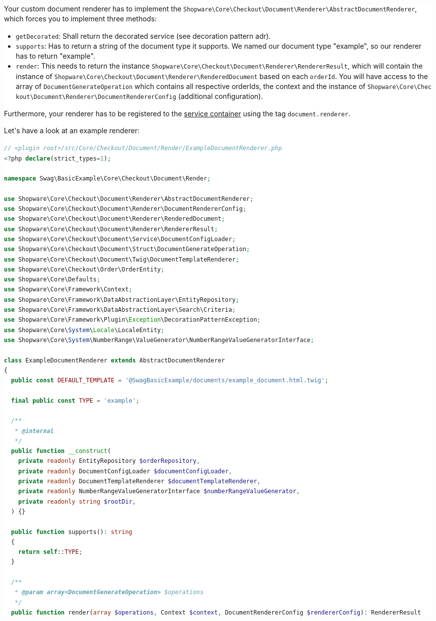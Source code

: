 Your custom document renderer has to implement the `Shopware\Core\Checkout\Document\Renderer\AbstractDocumentRenderer`, which forces you to implement three methods:

* `getDecorated`: Shall return the decorated service (see decoration pattern adr).
* `supports`: Has to return a string of the document type it supports. We named our document type "example", so our renderer has to return "example".
* `render`: This needs to return the instance `Shopware\Core\Checkout\Document\Renderer\RendererResult`, which will contain the instance of `Shopware\Core\Checkout\Document\Renderer\RenderedDocument` based on each `orderId`. You will have access to the array of `DocumentGenerateOperation` which contains all respective orderIds, the context and the instance of `Shopware\Core\Checkout\Document\Renderer\DocumentRendererConfig` (additional configuration).

Furthermore, your renderer has to be registered to the [service container](../../plugin-fundamentals/dependency-injection) using the tag `document.renderer`.

Let's have a look at an example renderer:

```php
// <plugin root>/src/Core/Checkout/Document/Render/ExampleDocumentRenderer.php
<?php declare(strict_types=1);

namespace Swag\BasicExample\Core\Checkout\Document\Render;

use Shopware\Core\Checkout\Document\Renderer\AbstractDocumentRenderer;
use Shopware\Core\Checkout\Document\Renderer\DocumentRendererConfig;
use Shopware\Core\Checkout\Document\Renderer\RenderedDocument;
use Shopware\Core\Checkout\Document\Renderer\RendererResult;
use Shopware\Core\Checkout\Document\Service\DocumentConfigLoader;
use Shopware\Core\Checkout\Document\Struct\DocumentGenerateOperation;
use Shopware\Core\Checkout\Document\Twig\DocumentTemplateRenderer;
use Shopware\Core\Checkout\Order\OrderEntity;
use Shopware\Core\Defaults;
use Shopware\Core\Framework\Context;
use Shopware\Core\Framework\DataAbstractionLayer\EntityRepository;
use Shopware\Core\Framework\DataAbstractionLayer\Search\Criteria;
use Shopware\Core\Framework\Plugin\Exception\DecorationPatternException;
use Shopware\Core\System\Locale\LocaleEntity;
use Shopware\Core\System\NumberRange\ValueGenerator\NumberRangeValueGeneratorInterface;

class ExampleDocumentRenderer extends AbstractDocumentRenderer
{
  public const DEFAULT_TEMPLATE = '@SwagBasicExample/documents/example_document.html.twig';

  final public const TYPE = 'example';

  /**
   * @internal
   */
  public function __construct(
    private readonly EntityRepository $orderRepository,
    private readonly DocumentConfigLoader $documentConfigLoader,
    private readonly DocumentTemplateRenderer $documentTemplateRenderer,
    private readonly NumberRangeValueGeneratorInterface $numberRangeValueGenerator,
    private readonly string $rootDir,
  ) {}

  public function supports(): string
  {
    return self::TYPE;
  }

  /**
   * @param array<DocumentGenerateOperation> $operations
   */
  public function render(array $operations, Context $context, DocumentRendererConfig $rendererConfig): RendererResult
```